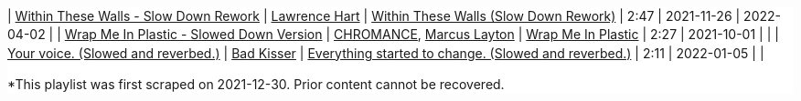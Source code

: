 | [Within These Walls \- Slow Down Rework](https://open.spotify.com/track/5faeolAsubn6KYYTYxpFRc) | [Lawrence Hart](https://open.spotify.com/artist/2pQj31A8LgfwBTGmhHdRXa) | [Within These Walls \(Slow Down Rework\)](https://open.spotify.com/album/5LauFnwiHWZCYyAwpFDwH5) | 2:47 | 2021-11-26 | 2022-04-02 |
| [Wrap Me In Plastic \- Slowed Down Version](https://open.spotify.com/track/74PdooqFwI8VhklmayQ7dz) | [CHROMANCE](https://open.spotify.com/artist/0fEj1fYIQwWj1bzzAto9rp), [Marcus Layton](https://open.spotify.com/artist/6JzWgxi0nFzcHq7cqpGbiz) | [Wrap Me In Plastic](https://open.spotify.com/album/3Igr361QL5Kd2pMs0ywmf6) | 2:27 | 2021-10-01 |  |
| [Your voice\. \(Slowed and reverbed.\)](https://open.spotify.com/track/7l2QKC0ViJNxAJyeTpTurs) | [Bad Kisser](https://open.spotify.com/artist/3BCYz72nTa8Y2WY9yuDA2M) | [Everything started to change\. \(Slowed and reverbed.\)](https://open.spotify.com/album/5lcgIwA9pXkXKfjNDYUJNj) | 2:11 | 2022-01-05 |  |

\*This playlist was first scraped on 2021-12-30. Prior content cannot be recovered.